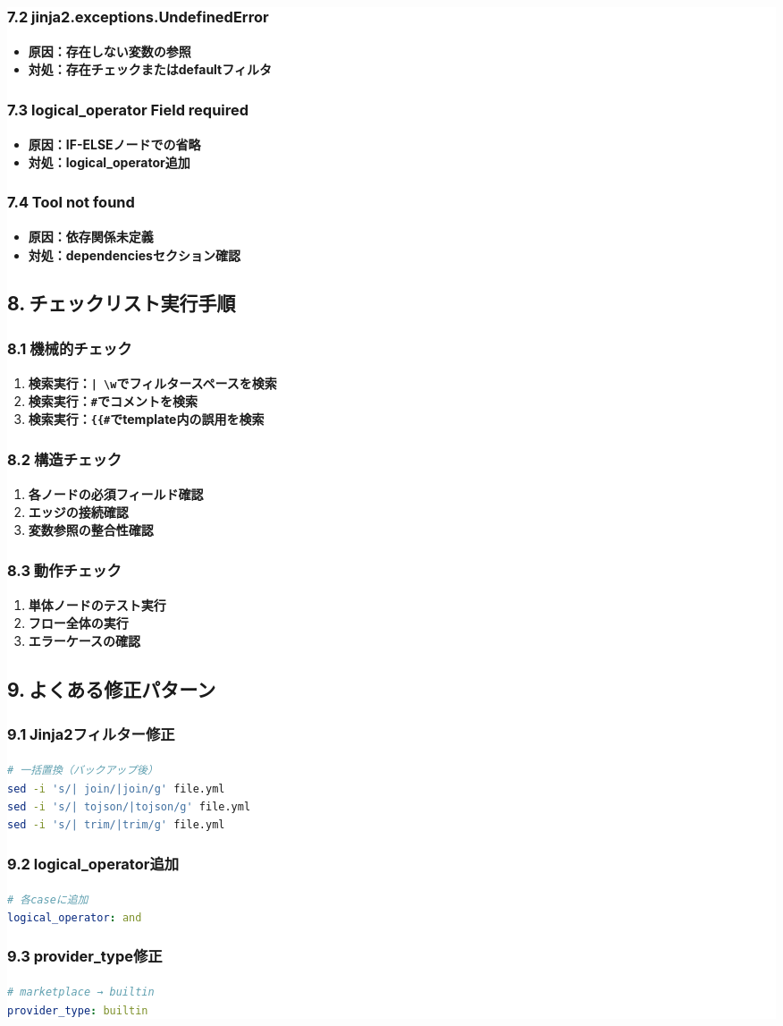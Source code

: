 ### 7.2 jinja2.exceptions.UndefinedError
- **原因：存在しない変数の参照**
- **対処：存在チェックまたはdefaultフィルタ**

### 7.3 logical_operator Field required
- **原因：IF-ELSEノードでの省略**
- **対処：logical_operator追加**

### 7.4 Tool not found
- **原因：依存関係未定義**
- **対処：dependenciesセクション確認**

## 8. チェックリスト実行手順

### 8.1 機械的チェック
1. **検索実行：`| \w`でフィルタースペースを検索**
2. **検索実行：`#`でコメントを検索**
3. **検索実行：`{{#`でtemplate内の誤用を検索**

### 8.2 構造チェック
1. **各ノードの必須フィールド確認**
2. **エッジの接続確認**
3. **変数参照の整合性確認**

### 8.3 動作チェック
1. **単体ノードのテスト実行**
2. **フロー全体の実行**
3. **エラーケースの確認**

## 9. よくある修正パターン

### 9.1 Jinja2フィルター修正
```bash
# 一括置換（バックアップ後）
sed -i 's/| join/|join/g' file.yml
sed -i 's/| tojson/|tojson/g' file.yml
sed -i 's/| trim/|trim/g' file.yml
```

### 9.2 logical_operator追加
```yaml
# 各caseに追加
logical_operator: and
```

### 9.3 provider_type修正
```yaml
# marketplace → builtin
provider_type: builtin
```
